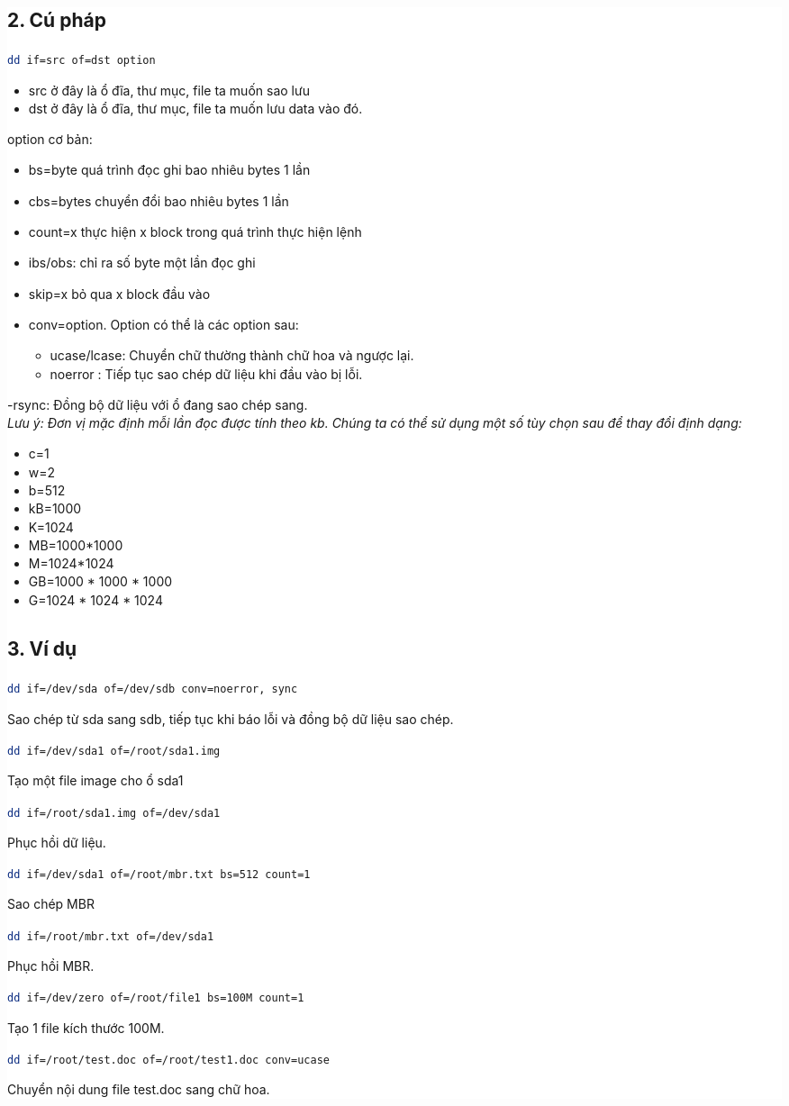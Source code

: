 ## 2. Cú pháp</br>
```sh
dd if=src of=dst option
```
- src ở đây là ổ đĩa, thư mục, file ta muốn sao lưu</br>
- dst ở đây là ổ đĩa, thư mục, file ta muốn lưu data vào đó.</br>

option cơ bản:

- bs=byte quá trình đọc ghi bao nhiêu bytes 1 lần</br>
- cbs=bytes chuyển đổi bao nhiêu bytes 1 lần</br>
- count=x thực hiện x block trong quá trình thực hiện lệnh</br>
- ibs/obs: chỉ ra số byte một lần đọc ghi</br>
- skip=x bỏ qua x block đầu vào</br>
- conv=option. Option có thể là các option sau:</br>

	- ucase/lcase: Chuyển chữ thường thành chữ hoa và ngược lại.</br>
	- noerror : Tiếp tục sao chép dữ liệu khi đầu vào bị lỗi.</br>
	
-rsync: Đồng bộ dữ liệu với ổ đang sao chép sang.</br>
*Lưu ý: Đơn vị mặc định mỗi lần đọc được tính theo kb. Chúng ta có thể sử dụng một số tùy chọn sau để thay đổi định dạng:*</br>
- c=1
- w=2
- b=512
- kB=1000
- K=1024
- MB=1000*1000
- M=1024*1024
- GB=1000 * 1000 * 1000
- G=1024 * 1024 * 1024

## 3. Ví dụ
```sh
dd if=/dev/sda of=/dev/sdb conv=noerror, sync
```
Sao chép từ sda sang sdb, tiếp tục khi báo lỗi và đồng bộ dữ liệu sao chép.
```sh
dd if=/dev/sda1 of=/root/sda1.img
```
Tạo một file image cho ổ sda1
```sh
dd if=/root/sda1.img of=/dev/sda1
```
Phục hồi dữ liệu.
```sh
dd if=/dev/sda1 of=/root/mbr.txt bs=512 count=1
```
Sao chép MBR
```sh
dd if=/root/mbr.txt of=/dev/sda1
```
Phục hồi MBR.
```sh
dd if=/dev/zero of=/root/file1 bs=100M count=1
```
Tạo 1 file kích thước 100M.
```sh
dd if=/root/test.doc of=/root/test1.doc conv=ucase
```
Chuyển nội dung file test.doc sang chữ hoa.
